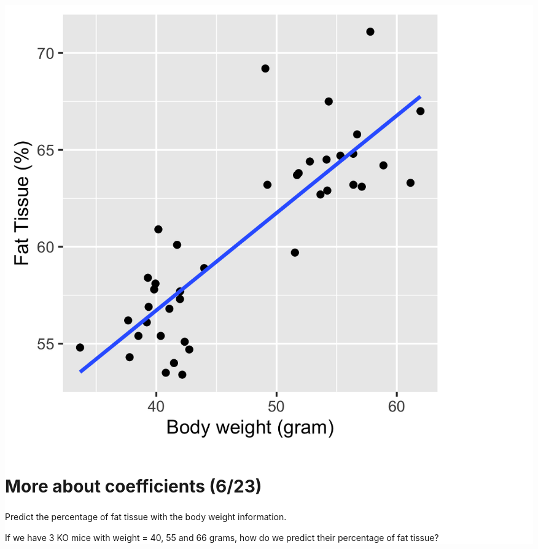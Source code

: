 <img src="CBW2019_course-figure/unnamed-chunk-88-1.png" title="plot of chunk unnamed-chunk-88" alt="plot of chunk unnamed-chunk-88" width="720px" />


More about coefficients (6/23)
=========================================================

Predict the percentage of fat tissue with the body weight information.

If we have 3 KO mice with weight = 40, 55 and 66 grams, how do we predict their percentage of fat tissue?
